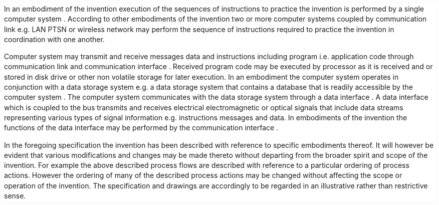 In an embodiment of the invention execution of the sequences of instructions to practice the invention is performed by a single computer system . According to other embodiments of the invention two or more computer systems coupled by communication link e.g. LAN PTSN or wireless network may perform the sequence of instructions required to practice the invention in coordination with one another.

Computer system may transmit and receive messages data and instructions including program i.e. application code through communication link and communication interface . Received program code may be executed by processor as it is received and or stored in disk drive or other non volatile storage for later execution. In an embodiment the computer system operates in conjunction with a data storage system e.g. a data storage system that contains a database that is readily accessible by the computer system . The computer system communicates with the data storage system through a data interface . A data interface which is coupled to the bus transmits and receives electrical electromagnetic or optical signals that include data streams representing various types of signal information e.g. instructions messages and data. In embodiments of the invention the functions of the data interface may be performed by the communication interface .

In the foregoing specification the invention has been described with reference to specific embodiments thereof. It will however be evident that various modifications and changes may be made thereto without departing from the broader spirit and scope of the invention. For example the above described process flows are described with reference to a particular ordering of process actions. However the ordering of many of the described process actions may be changed without affecting the scope or operation of the invention. The specification and drawings are accordingly to be regarded in an illustrative rather than restrictive sense.

